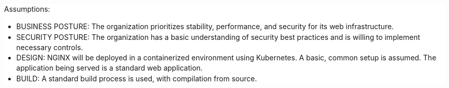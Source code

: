 Assumptions:

*   BUSINESS POSTURE: The organization prioritizes stability, performance, and security for its web infrastructure.
*   SECURITY POSTURE: The organization has a basic understanding of security best practices and is willing to implement necessary controls.
*   DESIGN: NGINX will be deployed in a containerized environment using Kubernetes. A basic, common setup is assumed. The application being served is a standard web application.
*   BUILD: A standard build process is used, with compilation from source.